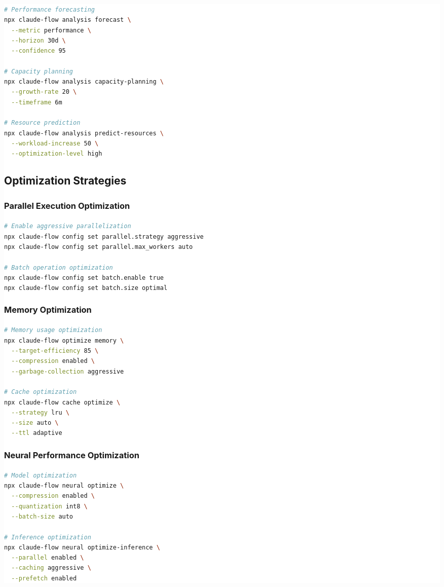 ```bash
# Performance forecasting
npx claude-flow analysis forecast \
  --metric performance \
  --horizon 30d \
  --confidence 95

# Capacity planning
npx claude-flow analysis capacity-planning \
  --growth-rate 20 \
  --timeframe 6m

# Resource prediction
npx claude-flow analysis predict-resources \
  --workload-increase 50 \
  --optimization-level high
```

## Optimization Strategies

### Parallel Execution Optimization

```bash
# Enable aggressive parallelization
npx claude-flow config set parallel.strategy aggressive
npx claude-flow config set parallel.max_workers auto

# Batch operation optimization
npx claude-flow config set batch.enable true
npx claude-flow config set batch.size optimal
```

### Memory Optimization

```bash
# Memory usage optimization
npx claude-flow optimize memory \
  --target-efficiency 85 \
  --compression enabled \
  --garbage-collection aggressive

# Cache optimization
npx claude-flow cache optimize \
  --strategy lru \
  --size auto \
  --ttl adaptive
```

### Neural Performance Optimization

```bash
# Model optimization
npx claude-flow neural optimize \
  --compression enabled \
  --quantization int8 \
  --batch-size auto

# Inference optimization
npx claude-flow neural optimize-inference \
  --parallel enabled \
  --caching aggressive \
  --prefetch enabled
```
